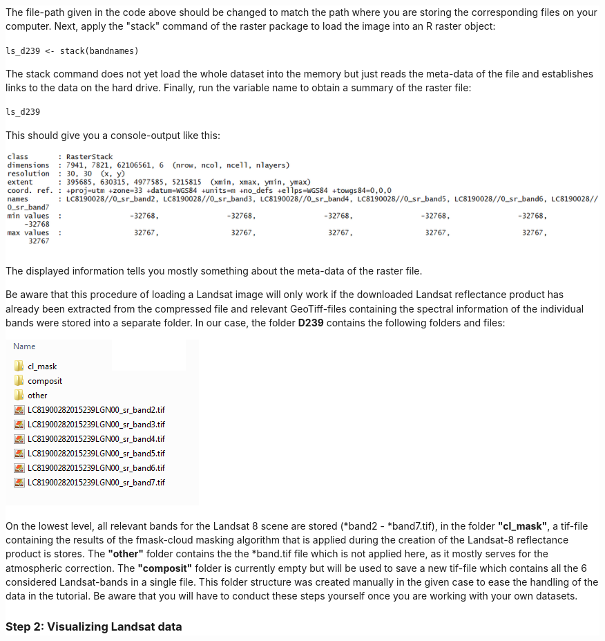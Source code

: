 The file-path given in the code above should be changed to match the path where you are storing the corresponding files on your computer. Next, apply the "stack" command of the raster package to load the image into an R raster object:

	ls_d239 <- stack(bandnames)
	
The stack command does not yet load the whole dataset into the memory but just reads the meta-data of the file and establishes links to the data on the hard drive. Finally, run the variable name to obtain a summary of the raster file:

	ls_d239

This should give you a console-output like this:

![](Tut_1_Fig_1.png)

The displayed information tells you mostly something about the meta-data of the raster file.

Be aware that this procedure of loading a Landsat image will only work if the downloaded Landsat reflectance product has already been extracted from the compressed file and relevant GeoTiff-files containing the spectral information of the individual bands were stored into a separate folder. In our case, the folder **D239** contains the following folders and files:

![](Tut_1_Fig_2.png)

On the lowest level, all relevant bands for the Landsat 8 scene are stored (*band2 - *band7.tif), in the folder **"cl_mask"**, a tif-file containing the results of the fmask-cloud masking algorithm that is applied during the creation of the Landsat-8 reflectance product is stores. The **"other"** folder contains the the *band.tif file which is not applied here, as it mostly serves for the atmospheric correction. The **"composit"** folder is currently empty but will be used to save a new tif-file which contains all the 6 considered Landsat-bands in a single file. This folder structure was created manually in the given case to ease the handling of the data in the tutorial. Be aware that you will have to conduct these steps yourself once you are working with your own datasets.

### Step 2:  Visualizing Landsat data ###
